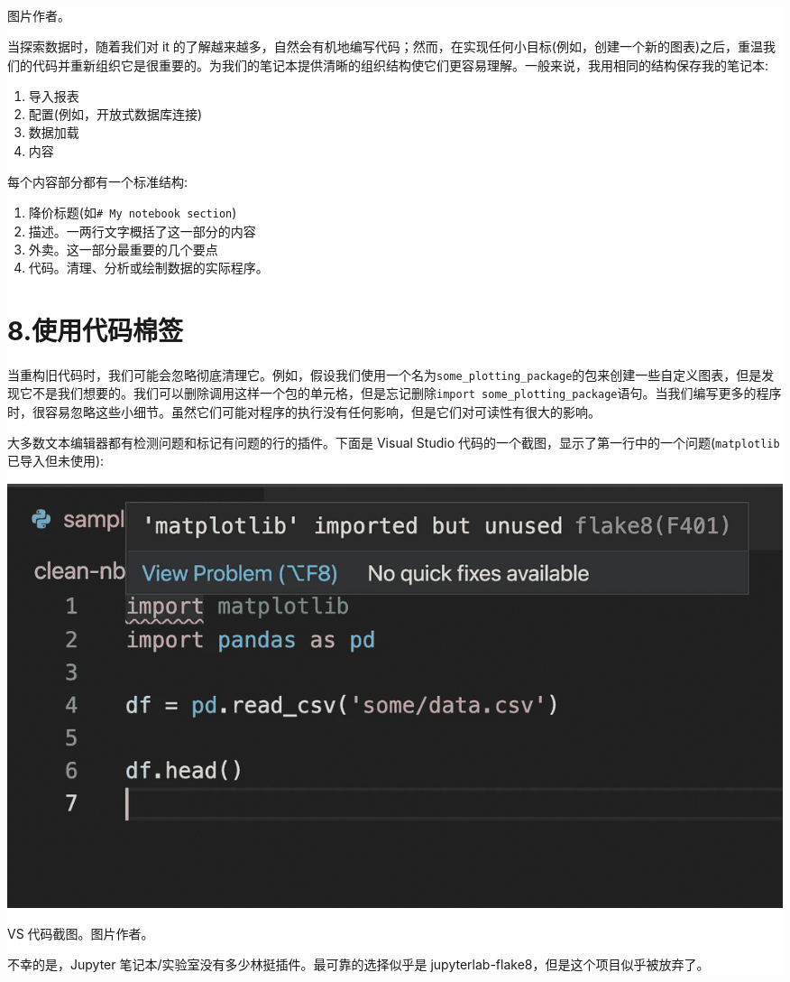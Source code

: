 图片作者。

当探索数据时，随着我们对 it 的了解越来越多，自然会有机地编写代码；然而，在实现任何小目标(例如，创建一个新的图表)之后，重温我们的代码并重新组织它是很重要的。为我们的笔记本提供清晰的组织结构使它们更容易理解。一般来说，我用相同的结构保存我的笔记本:

1.  导入报表
2.  配置(例如，开放式数据库连接)
3.  数据加载
4.  内容

每个内容部分都有一个标准结构:

1.  降价标题(如`# My notebook section`)
2.  描述。一两行文字概括了这一部分的内容
3.  外卖。这一部分最重要的几个要点
4.  代码。清理、分析或绘制数据的实际程序。

# 8.使用代码棉签

当重构旧代码时，我们可能会忽略彻底清理它。例如，假设我们使用一个名为`some_plotting_package`的包来创建一些自定义图表，但是发现它不是我们想要的。我们可以删除调用这样一个包的单元格，但是忘记删除`import some_plotting_package`语句。当我们编写更多的程序时，很容易忽略这些小细节。虽然它们可能对程序的执行没有任何影响，但是它们对可读性有很大的影响。

大多数文本编辑器都有检测问题和标记有问题的行的插件。下面是 Visual Studio 代码的一个截图，显示了第一行中的一个问题(`matplotlib`已导入但未使用):

![](img/12be33ebb0fa91067782b61aa421b988.png)

VS 代码截图。图片作者。

不幸的是，Jupyter 笔记本/实验室没有多少林挺插件。最可靠的选择似乎是 jupyterlab-flake8，但是这个项目似乎被放弃了。
